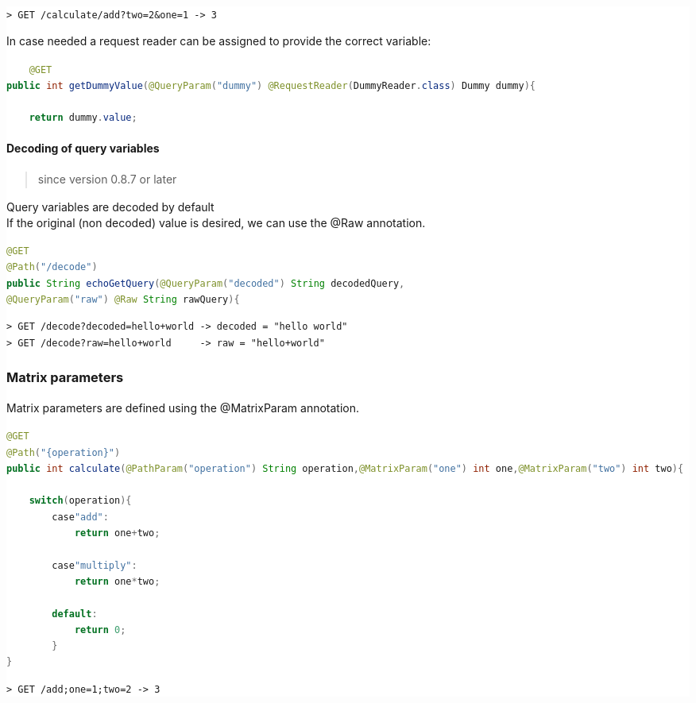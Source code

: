 ```
> GET /calculate/add?two=2&one=1 -> 3
```

In case needed a request reader can be assigned to provide the correct variable:

```java
    @GET
public int getDummyValue(@QueryParam("dummy") @RequestReader(DummyReader.class) Dummy dummy){

    return dummy.value;
```

#### Decoding of query variables

> since version 0.8.7 or later

Query variables are decoded by default   
If the original (non decoded) value is desired, we can use the @Raw annotation.

```java
@GET
@Path("/decode")
public String echoGetQuery(@QueryParam("decoded") String decodedQuery,
@QueryParam("raw") @Raw String rawQuery){
```

```
> GET /decode?decoded=hello+world -> decoded = "hello world"
> GET /decode?raw=hello+world     -> raw = "hello+world"
```

### Matrix parameters

Matrix parameters are defined using the @MatrixParam annotation.

```java
@GET
@Path("{operation}")
public int calculate(@PathParam("operation") String operation,@MatrixParam("one") int one,@MatrixParam("two") int two){

    switch(operation){
        case"add":
            return one+two;
    
        case"multiply":
            return one*two;
    
        default:
            return 0;
        }
}
```

```
> GET /add;one=1;two=2 -> 3
```
